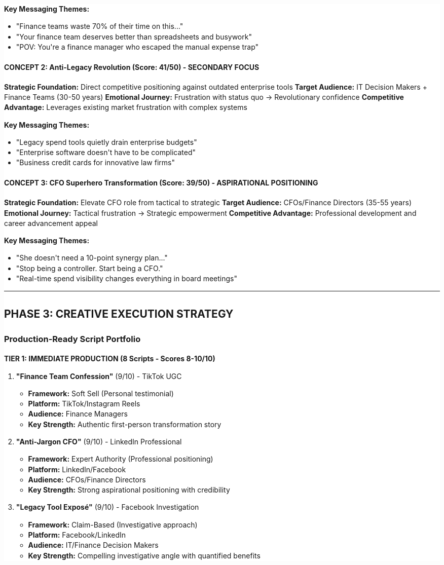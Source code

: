 **Key Messaging Themes:**
- "Finance teams waste 70% of their time on this..."
- "Your finance team deserves better than spreadsheets and busywork"
- "POV: You're a finance manager who escaped the manual expense trap"

#### CONCEPT 2: Anti-Legacy Revolution (Score: 41/50) - SECONDARY FOCUS  
**Strategic Foundation:** Direct competitive positioning against outdated enterprise tools
**Target Audience:** IT Decision Makers + Finance Teams (30-50 years)
**Emotional Journey:** Frustration with status quo → Revolutionary confidence
**Competitive Advantage:** Leverages existing market frustration with complex systems

**Key Messaging Themes:**
- "Legacy spend tools quietly drain enterprise budgets"
- "Enterprise software doesn't have to be complicated"
- "Business credit cards for innovative law firms"

#### CONCEPT 3: CFO Superhero Transformation (Score: 39/50) - ASPIRATIONAL POSITIONING
**Strategic Foundation:** Elevate CFO role from tactical to strategic
**Target Audience:** CFOs/Finance Directors (35-55 years)
**Emotional Journey:** Tactical frustration → Strategic empowerment
**Competitive Advantage:** Professional development and career advancement appeal

**Key Messaging Themes:**
- "She doesn't need a 10-point synergy plan..."
- "Stop being a controller. Start being a CFO."
- "Real-time spend visibility changes everything in board meetings"

---

## PHASE 3: CREATIVE EXECUTION STRATEGY

### Production-Ready Script Portfolio

**TIER 1: IMMEDIATE PRODUCTION (8 Scripts - Scores 8-10/10)**

1. **"Finance Team Confession"** (9/10) - TikTok UGC
   - **Framework:** Soft Sell (Personal testimonial)
   - **Platform:** TikTok/Instagram Reels
   - **Audience:** Finance Managers
   - **Key Strength:** Authentic first-person transformation story

2. **"Anti-Jargon CFO"** (9/10) - LinkedIn Professional
   - **Framework:** Expert Authority (Professional positioning)  
   - **Platform:** LinkedIn/Facebook
   - **Audience:** CFOs/Finance Directors
   - **Key Strength:** Strong aspirational positioning with credibility

3. **"Legacy Tool Exposé"** (9/10) - Facebook Investigation
   - **Framework:** Claim-Based (Investigative approach)
   - **Platform:** Facebook/LinkedIn
   - **Audience:** IT/Finance Decision Makers
   - **Key Strength:** Compelling investigative angle with quantified benefits
